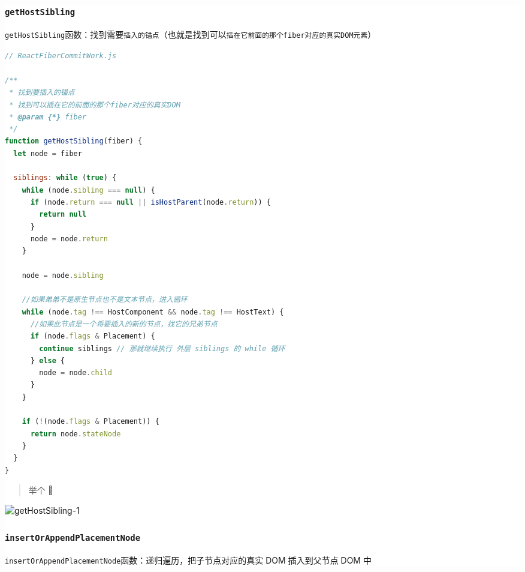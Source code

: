 ```js
```

### `getHostSibling`

`getHostSibling`函数：找到需要`插入的锚点`（也就是找到可以`插在它前面的那个fiber对应的真实DOM元素`）

```js
// ReactFiberCommitWork.js

/**
 * 找到要插入的锚点
 * 找到可以插在它的前面的那个fiber对应的真实DOM
 * @param {*} fiber
 */
function getHostSibling(fiber) {
  let node = fiber

  siblings: while (true) {
    while (node.sibling === null) {
      if (node.return === null || isHostParent(node.return)) {
        return null
      }
      node = node.return
    }

    node = node.sibling

    //如果弟弟不是原生节点也不是文本节点，进入循环
    while (node.tag !== HostComponent && node.tag !== HostText) {
      //如果此节点是一个将要插入的新的节点，找它的兄弟节点
      if (node.flags & Placement) {
        continue siblings // 那就继续执行 外层 siblings 的 while 循环
      } else {
        node = node.child
      }
    }

    if (!(node.flags & Placement)) {
      return node.stateNode
    }
  }
}
```

> 举个 🌰

![getHostSibling-1](https://steinsgate.oss-cn-hangzhou.aliyuncs.com/react/getHostSibling-1.jpg)

### `insertOrAppendPlacementNode`

`insertOrAppendPlacementNode`函数：递归遍历，把子节点对应的真实 DOM 插入到父节点 DOM 中
